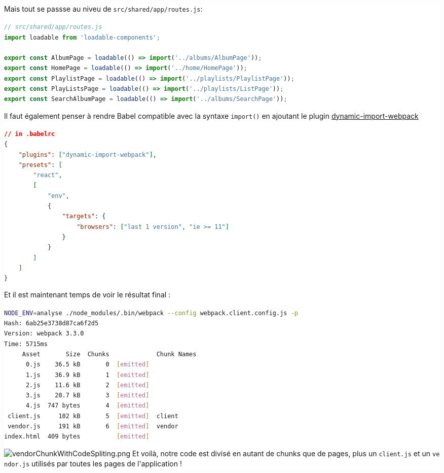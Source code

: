 Mais tout se passse au niveu de `src/shared/app/routes.js`:

```js
// src/shared/app/routes.js
import loadable from 'loadable-components';

export const AlbumPage = loadable(() => import('../albums/AlbumPage'));
export const HomePage = loadable(() => import('../home/HomePage'));
export const PlaylistPage = loadable(() => import('../playlists/PlaylistPage'));
export const PlayListsPage = loadable(() => import('../playlists/ListPage'));
export const SearchAlbumPage = loadable(() => import('../albums/SearchPage'));
```

Il faut également penser à rendre Babel compatible avec la syntaxe `import()` en ajoutant le plugin [dynamic-import-webpack](https://github.com/airbnb/babel-plugin-dynamic-import-webpack)

```json
// in .babelrc
{
    "plugins": ["dynamic-import-webpack"],
    "presets": [
        "react",
        [
            "env",
            {
                "targets": {
                    "browsers": ["last 1 version", "ie >= 11"]
                }
            }
        ]
    ]
}

```

Et il est maintenant temps de voir le résultat final :

```bash
NODE_ENV=analyse ./node_modules/.bin/webpack --config webpack.client.config.js -p
Hash: 6ab25e3738d87ca6f2d5
Version: webpack 3.3.0
Time: 5715ms
     Asset       Size  Chunks             Chunk Names
      0.js    36.5 kB       0  [emitted]
      1.js    36.9 kB       1  [emitted]
      2.js    11.6 kB       2  [emitted]
      3.js    20.7 kB       3  [emitted]
      4.js  747 bytes       4  [emitted]
 client.js     102 kB       5  [emitted]  client
 vendor.js     191 kB       6  [emitted]  vendor
index.html  409 bytes          [emitted]

```

![vendorChunkWithCodeSpliting.png](/images/code-splitting/vendorChunkWithCodeSpliting.png)
Et voilà, notre code est divisé en autant de chunks que de pages, plus un `client.js` et un `vendor.js` utilisés par toutes les pages de l'application !
